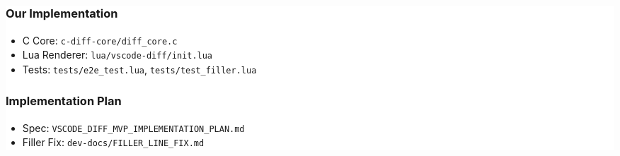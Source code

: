 ### Our Implementation
- C Core: `c-diff-core/diff_core.c`
- Lua Renderer: `lua/vscode-diff/init.lua`
- Tests: `tests/e2e_test.lua`, `tests/test_filler.lua`

### Implementation Plan
- Spec: `VSCODE_DIFF_MVP_IMPLEMENTATION_PLAN.md`
- Filler Fix: `dev-docs/FILLER_LINE_FIX.md`
